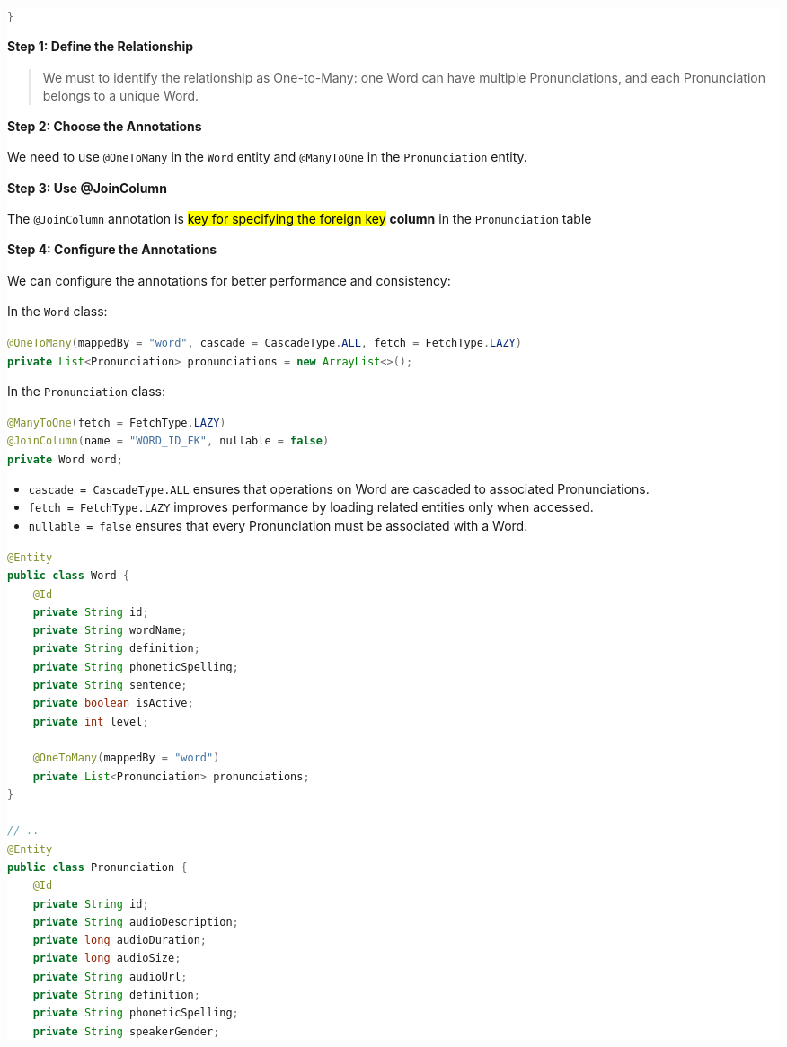 ```java
}
```

**Step 1: Define the Relationship**

> We must to identify the relationship as One-to-Many: one Word can have multiple Pronunciations, and each Pronunciation belongs to a unique Word.

**Step 2: Choose the Annotations**

We need to  use `@OneToMany` in the `Word` entity and `@ManyToOne` in the `Pronunciation` entity.

**Step 3: Use @JoinColumn**

The `@JoinColumn` annotation is <mark>key for specifying the foreign key</mark> **column** in the `Pronunciation` table

**Step 4: Configure the Annotations**

We can configure the annotations for better performance and consistency:

In the `Word` class:

```java
@OneToMany(mappedBy = "word", cascade = CascadeType.ALL, fetch = FetchType.LAZY)
private List<Pronunciation> pronunciations = new ArrayList<>();
```

In the `Pronunciation` class:

```java
@ManyToOne(fetch = FetchType.LAZY)
@JoinColumn(name = "WORD_ID_FK", nullable = false)
private Word word;
```

- `cascade = CascadeType.ALL` ensures that operations on Word are cascaded to associated Pronunciations.
- `fetch = FetchType.LAZY` improves performance by loading related entities only when accessed.
- `nullable = false` ensures that every Pronunciation must be associated with a Word.

```java
@Entity
public class Word {
    @Id
    private String id;
    private String wordName;
    private String definition;
    private String phoneticSpelling;
    private String sentence;
    private boolean isActive;
    private int level;

    @OneToMany(mappedBy = "word")
    private List<Pronunciation> pronunciations;
}

// ..
@Entity
public class Pronunciation {
    @Id
    private String id;
    private String audioDescription;
    private long audioDuration;
    private long audioSize;
    private String audioUrl;
    private String definition;
    private String phoneticSpelling;
    private String speakerGender;

```